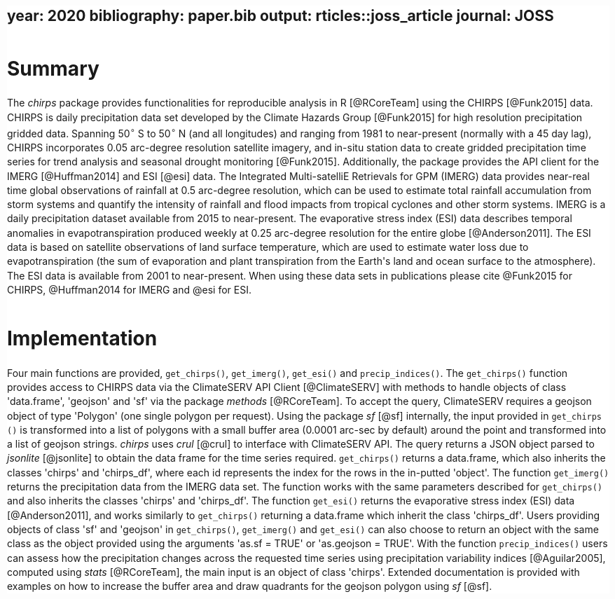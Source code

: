 year: 2020
bibliography: paper.bib
output: rticles::joss_article
journal: JOSS
---

# Summary

The *chirps* package provides functionalities for reproducible analysis in R [@RCoreTeam] using the CHIRPS [@Funk2015] data. CHIRPS is daily precipitation data set developed by the Climate Hazards Group [@Funk2015] for high resolution precipitation gridded data. Spanning 50$^{\circ}$ S to 50$^{\circ}$ N (and all longitudes) and ranging from 1981 to near-present (normally with a 45 day lag), CHIRPS incorporates 0.05 arc-degree resolution satellite imagery, and in-situ station data to create gridded precipitation time series for trend analysis and seasonal drought monitoring [@Funk2015]. Additionally, the package provides the API client for the IMERG [@Huffman2014] and ESI [@esi] data.
The Integrated Multi-satelliE Retrievals for GPM (IMERG) data provides near-real time global observations of rainfall at 0.5 arc-degree resolution, which can be used to estimate total rainfall accumulation from storm systems and quantify the intensity of rainfall and flood impacts from tropical cyclones and other storm systems. IMERG is a daily precipitation dataset available from 2015 to near-present. The evaporative stress index (ESI) data describes temporal anomalies in evapotranspiration produced weekly at 0.25 arc-degree resolution for the entire globe [@Anderson2011]. The ESI data is based on satellite observations of land surface temperature, which are used to estimate water loss due to evapotranspiration (the sum of evaporation and plant transpiration from the Earth's land and ocean surface to the atmosphere). The ESI data is available from 2001 to near-present. When using these data sets in publications please cite @Funk2015 for CHIRPS, @Huffman2014 for IMERG and @esi for ESI.

# Implementation

Four main functions are provided, `get_chirps()`, `get_imerg()`, `get_esi()` and `precip_indices()`. The `get_chirps()` function provides access to CHIRPS data via the ClimateSERV API Client [@ClimateSERV] with methods to handle objects of class 'data.frame', 'geojson' and 'sf' via the package *methods* [@RCoreTeam]. To accept the query, ClimateSERV requires a geojson object of type 'Polygon' (one single polygon per request). Using the package *sf* [@sf] internally, the input provided in `get_chirps()` is transformed into a list of polygons with a small buffer area (0.0001 arc-sec by default) around the point and transformed into a list of geojson strings. *chirps* uses *crul* [@crul] to interface with ClimateSERV API. The query returns a JSON object parsed to *jsonlite* [@jsonlite] to obtain the data frame for the time series required. `get_chirps()` returns a data.frame, which also inherits the classes 'chirps' and 'chirps_df', where each id represents the index for the rows in the in-putted 'object'. The function `get_imerg()` returns the precipitation data from the IMERG data set. The function works with the same parameters described for `get_chirps()` and also inherits the classes 'chirps' and 'chirps_df'. The function `get_esi()` returns the evaporative stress index (ESI) data [@Anderson2011], and works similarly to `get_chirps()` returning a data.frame which inherit the class 'chirps_df'. Users providing objects of class 'sf' and 'geojson' in `get_chirps()`, `get_imerg()` and `get_esi()` can also choose to return an object with the same class as the object provided using the arguments 'as.sf = TRUE' or 'as.geojson = TRUE'. With the function `precip_indices()` users can assess how the precipitation changes across the requested time series using precipitation variability indices [@Aguilar2005], computed using *stats* [@RCoreTeam], the main input is an object of class 'chirps'. Extended documentation is provided with examples on how to increase the buffer area and draw quadrants for the geojson polygon using *sf* [@sf].
